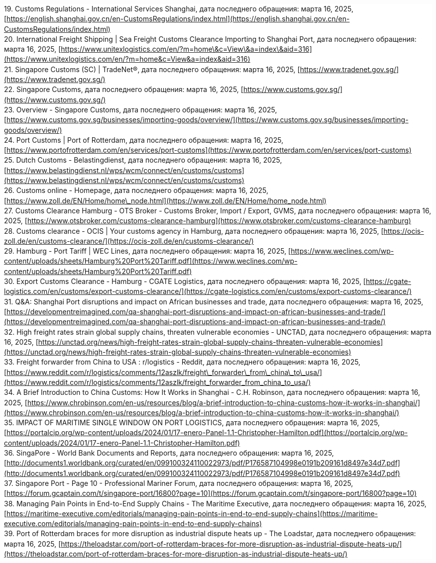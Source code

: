 19\. Customs Regulations \- International Services Shanghai, дата последнего обращения: марта 16, 2025, [https://english.shanghai.gov.cn/en-CustomsRegulations/index.html](https://english.shanghai.gov.cn/en-CustomsRegulations/index.html)  
20\. International Freight Shipping | Sea Freight Customs Clearance Importing to Shanghai Port, дата последнего обращения: марта 16, 2025, [https://www.unitexlogistics.com/en/?m=home\&c=View\&a=index\&aid=316](https://www.unitexlogistics.com/en/?m=home&c=View&a=index&aid=316)  
21\. Singapore Customs (SC) | TradeNet®, дата последнего обращения: марта 16, 2025, [https://www.tradenet.gov.sg/](https://www.tradenet.gov.sg/)  
22\. Singapore Customs, дата последнего обращения: марта 16, 2025, [https://www.customs.gov.sg/](https://www.customs.gov.sg/)  
23\. Overview \- Singapore Customs, дата последнего обращения: марта 16, 2025, [https://www.customs.gov.sg/businesses/importing-goods/overview/](https://www.customs.gov.sg/businesses/importing-goods/overview/)  
24\. Port Customs | Port of Rotterdam, дата последнего обращения: марта 16, 2025, [https://www.portofrotterdam.com/en/services/port-customs](https://www.portofrotterdam.com/en/services/port-customs)  
25\. Dutch Customs \- Belastingdienst, дата последнего обращения: марта 16, 2025, [https://www.belastingdienst.nl/wps/wcm/connect/en/customs/customs](https://www.belastingdienst.nl/wps/wcm/connect/en/customs/customs)  
26\. Customs online \- Homepage, дата последнего обращения: марта 16, 2025, [https://www.zoll.de/EN/Home/home\_node.html](https://www.zoll.de/EN/Home/home_node.html)  
27\. Customs Clearance Hamburg \- OTS Broker \- Customs Broker, Import / Export, GVMS, дата последнего обращения: марта 16, 2025, [https://www.otsbroker.com/customs-clearance-hamburg](https://www.otsbroker.com/customs-clearance-hamburg)  
28\. Customs clearance \- OCIS | Your customs agency in Hamburg, дата последнего обращения: марта 16, 2025, [https://ocis-zoll.de/en/customs-clearance/](https://ocis-zoll.de/en/customs-clearance/)  
29\. Hamburg \- Port Tariff | WEC Lines, дата последнего обращения: марта 16, 2025, [https://www.weclines.com/wp-content/uploads/sheets/Hamburg%20Port%20Tariff.pdf](https://www.weclines.com/wp-content/uploads/sheets/Hamburg%20Port%20Tariff.pdf)  
30\. Export Customs Clearance \- Hamburg \- CGATE Logistics, дата последнего обращения: марта 16, 2025, [https://cgate-logistics.com/en/customs/export-customs-clearance/](https://cgate-logistics.com/en/customs/export-customs-clearance/)  
31\. Q\&A: Shanghai Port disruptions and impact on African businesses and trade, дата последнего обращения: марта 16, 2025, [https://developmentreimagined.com/qa-shanghai-port-disruptions-and-impact-on-african-businesses-and-trade/](https://developmentreimagined.com/qa-shanghai-port-disruptions-and-impact-on-african-businesses-and-trade/)  
32\. High freight rates strain global supply chains, threaten vulnerable economies \- UNCTAD, дата последнего обращения: марта 16, 2025, [https://unctad.org/news/high-freight-rates-strain-global-supply-chains-threaten-vulnerable-economies](https://unctad.org/news/high-freight-rates-strain-global-supply-chains-threaten-vulnerable-economies)  
33\. Freight forwarder from China to USA : r/logistics \- Reddit, дата последнего обращения: марта 16, 2025, [https://www.reddit.com/r/logistics/comments/12aszlk/freight\_forwarder\_from\_china\_to\_usa/](https://www.reddit.com/r/logistics/comments/12aszlk/freight_forwarder_from_china_to_usa/)  
34\. A Brief Introduction to China Customs: How It Works in Shanghai \- C.H. Robinson, дата последнего обращения: марта 16, 2025, [https://www.chrobinson.com/en-us/resources/blog/a-brief-introduction-to-china-customs-how-it-works-in-shanghai/](https://www.chrobinson.com/en-us/resources/blog/a-brief-introduction-to-china-customs-how-it-works-in-shanghai/)  
35\. IMPACT OF MARITIME SINGLE WINDOW ON PORT LOGISTICS, дата последнего обращения: марта 16, 2025, [https://portalcip.org/wp-content/uploads/2024/01/17-enero-Panel-1.1-Christopher-Hamilton.pdf](https://portalcip.org/wp-content/uploads/2024/01/17-enero-Panel-1.1-Christopher-Hamilton.pdf)  
36\. SingaPore \- World Bank Documents and Reports, дата последнего обращения: марта 16, 2025, [http://documents1.worldbank.org/curated/en/099100324110022973/pdf/P176587104998e0191b209161d8497e34d7.pdf](http://documents1.worldbank.org/curated/en/099100324110022973/pdf/P176587104998e0191b209161d8497e34d7.pdf)  
37\. Singapore Port \- Page 10 \- Professional Mariner Forum, дата последнего обращения: марта 16, 2025, [https://forum.gcaptain.com/t/singapore-port/16800?page=10](https://forum.gcaptain.com/t/singapore-port/16800?page=10)  
38\. Managing Pain Points in End-to-End Supply Chains \- The Maritime Executive, дата последнего обращения: марта 16, 2025, [https://maritime-executive.com/editorials/managing-pain-points-in-end-to-end-supply-chains](https://maritime-executive.com/editorials/managing-pain-points-in-end-to-end-supply-chains)  
39\. Port of Rotterdam braces for more disruption as industrial dispute heats up \- The Loadstar, дата последнего обращения: марта 16, 2025, [https://theloadstar.com/port-of-rotterdam-braces-for-more-disruption-as-industrial-dispute-heats-up/](https://theloadstar.com/port-of-rotterdam-braces-for-more-disruption-as-industrial-dispute-heats-up/)  